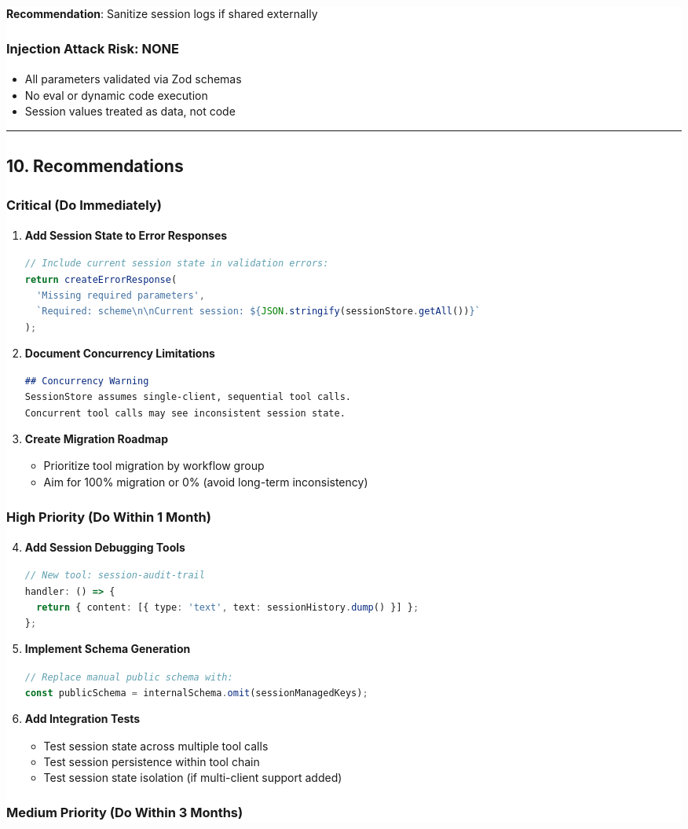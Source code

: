 **Recommendation**: Sanitize session logs if shared externally

### Injection Attack Risk: **NONE**
- All parameters validated via Zod schemas
- No eval or dynamic code execution
- Session values treated as data, not code

---

## 10. Recommendations

### Critical (Do Immediately)

1. **Add Session State to Error Responses**
   ```typescript
   // Include current session state in validation errors:
   return createErrorResponse(
     'Missing required parameters',
     `Required: scheme\n\nCurrent session: ${JSON.stringify(sessionStore.getAll())}`
   );
   ```

2. **Document Concurrency Limitations**
   ```markdown
   ## Concurrency Warning
   SessionStore assumes single-client, sequential tool calls.
   Concurrent tool calls may see inconsistent session state.
   ```

3. **Create Migration Roadmap**
   - Prioritize tool migration by workflow group
   - Aim for 100% migration or 0% (avoid long-term inconsistency)

### High Priority (Do Within 1 Month)

4. **Add Session Debugging Tools**
   ```typescript
   // New tool: session-audit-trail
   handler: () => {
     return { content: [{ type: 'text', text: sessionHistory.dump() }] };
   };
   ```

5. **Implement Schema Generation**
   ```typescript
   // Replace manual public schema with:
   const publicSchema = internalSchema.omit(sessionManagedKeys);
   ```

6. **Add Integration Tests**
   - Test session state across multiple tool calls
   - Test session persistence within tool chain
   - Test session state isolation (if multi-client support added)

### Medium Priority (Do Within 3 Months)
